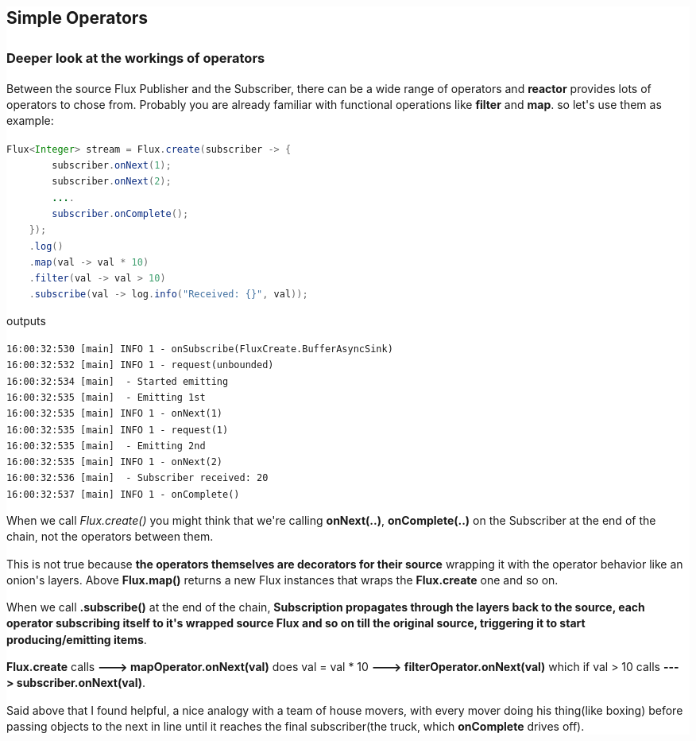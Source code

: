## Simple Operators
### Deeper look at the workings of operators
Between the source Flux Publisher and the Subscriber, there can be a wide range of operators and **reactor** provides 
lots of operators to chose from. Probably you are already familiar with functional operations like **filter** and **map**. 
so let's use them as example:

```java
Flux<Integer> stream = Flux.create(subscriber -> {
        subscriber.onNext(1);
        subscriber.onNext(2);
        ....
        subscriber.onComplete();
    });
    .log()
    .map(val -> val * 10)
    .filter(val -> val > 10)
    .subscribe(val -> log.info("Received: {}", val));
```
outputs
```
16:00:32:530 [main] INFO 1 - onSubscribe(FluxCreate.BufferAsyncSink)
16:00:32:532 [main] INFO 1 - request(unbounded)
16:00:32:534 [main]  - Started emitting
16:00:32:535 [main]  - Emitting 1st
16:00:32:535 [main] INFO 1 - onNext(1)
16:00:32:535 [main] INFO 1 - request(1)
16:00:32:535 [main]  - Emitting 2nd
16:00:32:535 [main] INFO 1 - onNext(2)
16:00:32:536 [main]  - Subscriber received: 20
16:00:32:537 [main] INFO 1 - onComplete()
```

When we call _Flux.create()_ you might think that we're calling **onNext(..)**, **onComplete(..)** on the Subscriber at the end of the chain, 
not the operators between them.

This is not true because **the operators themselves are decorators for their source** wrapping it with the operator behavior 
like an onion's layers. 
Above **Flux.map()** returns a new Flux instances that wraps the **Flux.create** one and so on.  

When we call **.subscribe()** at the end of the chain, **Subscription propagates through the layers back to the source,
each operator subscribing itself to it's wrapped source Flux and so on till the original source, 
triggering it to start producing/emitting items**.

**Flux.create** calls **---&gt; mapOperator.onNext(val)** does val = val * 10 **---&gt; filterOperator.onNext(val)** which if val &gt; 10 calls **---&gt; subscriber.onNext(val)**. 

Said above that I found helpful, a nice analogy with a team of house movers, with every mover doing his thing(like boxing) before passing objects to the next in line
until it reaches the final subscriber(the truck, which **onComplete** drives off).
